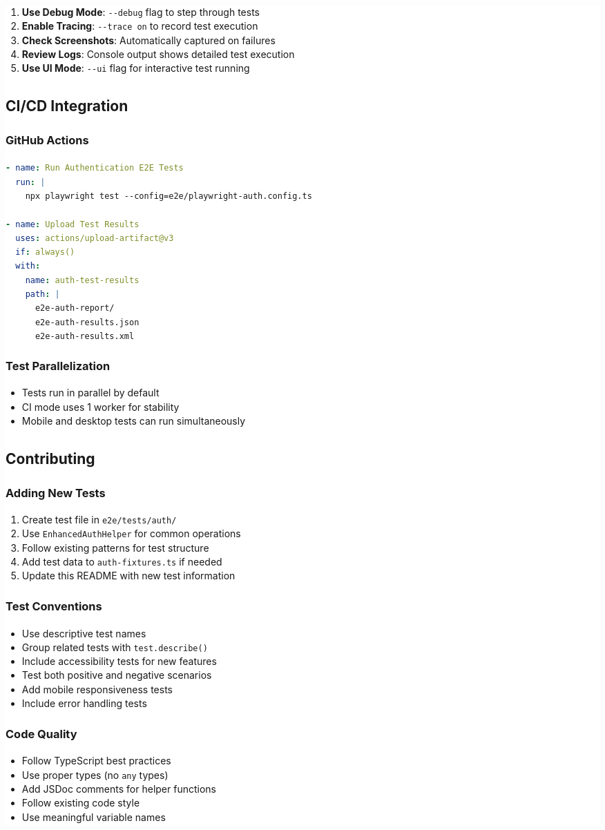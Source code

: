 1. **Use Debug Mode**: `--debug` flag to step through tests
2. **Enable Tracing**: `--trace on` to record test execution
3. **Check Screenshots**: Automatically captured on failures
4. **Review Logs**: Console output shows detailed test execution
5. **Use UI Mode**: `--ui` flag for interactive test running

## CI/CD Integration

### GitHub Actions
```yaml
- name: Run Authentication E2E Tests
  run: |
    npx playwright test --config=e2e/playwright-auth.config.ts
    
- name: Upload Test Results
  uses: actions/upload-artifact@v3
  if: always()
  with:
    name: auth-test-results
    path: |
      e2e-auth-report/
      e2e-auth-results.json
      e2e-auth-results.xml
```

### Test Parallelization
- Tests run in parallel by default
- CI mode uses 1 worker for stability
- Mobile and desktop tests can run simultaneously

## Contributing

### Adding New Tests

1. Create test file in `e2e/tests/auth/`
2. Use `EnhancedAuthHelper` for common operations
3. Follow existing patterns for test structure
4. Add test data to `auth-fixtures.ts` if needed
5. Update this README with new test information

### Test Conventions

- Use descriptive test names
- Group related tests with `test.describe()`
- Include accessibility tests for new features
- Test both positive and negative scenarios
- Add mobile responsiveness tests
- Include error handling tests

### Code Quality

- Follow TypeScript best practices
- Use proper types (no `any` types)
- Add JSDoc comments for helper functions
- Follow existing code style
- Use meaningful variable names